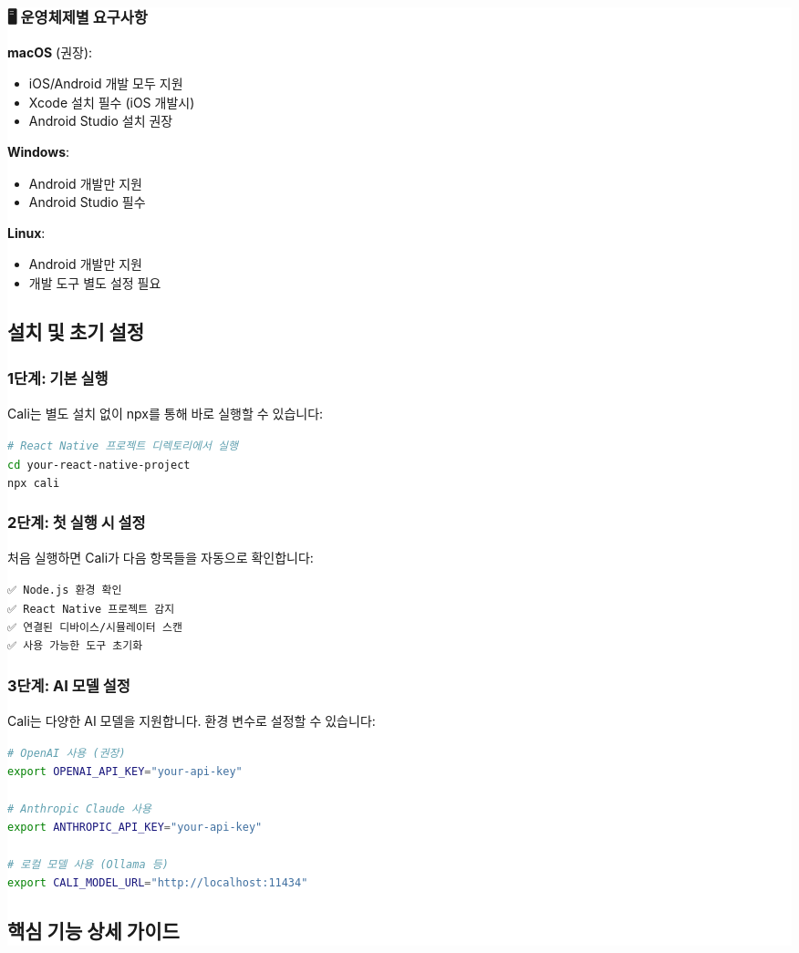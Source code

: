 ### 🖥️ 운영체제별 요구사항

**macOS** (권장):
- iOS/Android 개발 모두 지원
- Xcode 설치 필수 (iOS 개발시)
- Android Studio 설치 권장

**Windows**:
- Android 개발만 지원
- Android Studio 필수

**Linux**:
- Android 개발만 지원
- 개발 도구 별도 설정 필요

## 설치 및 초기 설정

### 1단계: 기본 실행

Cali는 별도 설치 없이 npx를 통해 바로 실행할 수 있습니다:

```bash
# React Native 프로젝트 디렉토리에서 실행
cd your-react-native-project
npx cali
```

### 2단계: 첫 실행 시 설정

처음 실행하면 Cali가 다음 항목들을 자동으로 확인합니다:

```bash
✅ Node.js 환경 확인
✅ React Native 프로젝트 감지
✅ 연결된 디바이스/시뮬레이터 스캔
✅ 사용 가능한 도구 초기화
```

### 3단계: AI 모델 설정

Cali는 다양한 AI 모델을 지원합니다. 환경 변수로 설정할 수 있습니다:

```bash
# OpenAI 사용 (권장)
export OPENAI_API_KEY="your-api-key"

# Anthropic Claude 사용
export ANTHROPIC_API_KEY="your-api-key"

# 로컬 모델 사용 (Ollama 등)
export CALI_MODEL_URL="http://localhost:11434"
```

## 핵심 기능 상세 가이드
